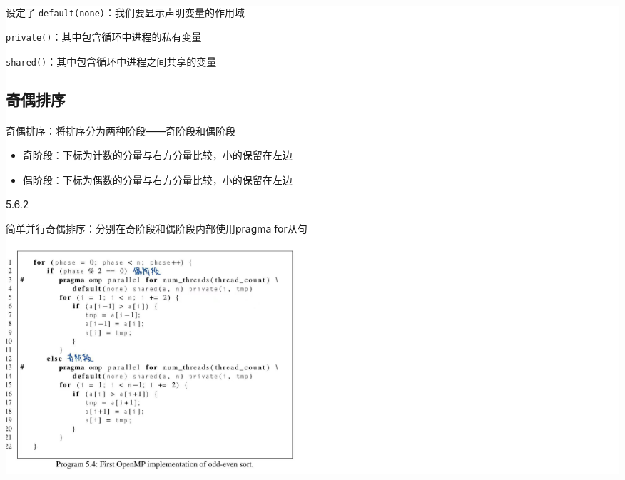 设定了 `default(none)`：我们要显示声明变量的作用域

`private()`：其中包含循环中进程的私有变量

`shared()`：其中包含循环中进程之间共享的变量

## 奇偶排序

奇偶排序：将排序分为两种阶段——奇阶段和偶阶段

- 奇阶段：下标为计数的分量与右方分量比较，小的保留在左边

- 偶阶段：下标为偶数的分量与右方分量比较，小的保留在左边

5.6.2

简单并行奇偶排序：分别在奇阶段和偶阶段内部使用pragma for从句

<img src="面向期末的并行计算总结.assets/image-20240610172014327.png" alt="image-20240610172014327" style="zoom: 40%;" />


